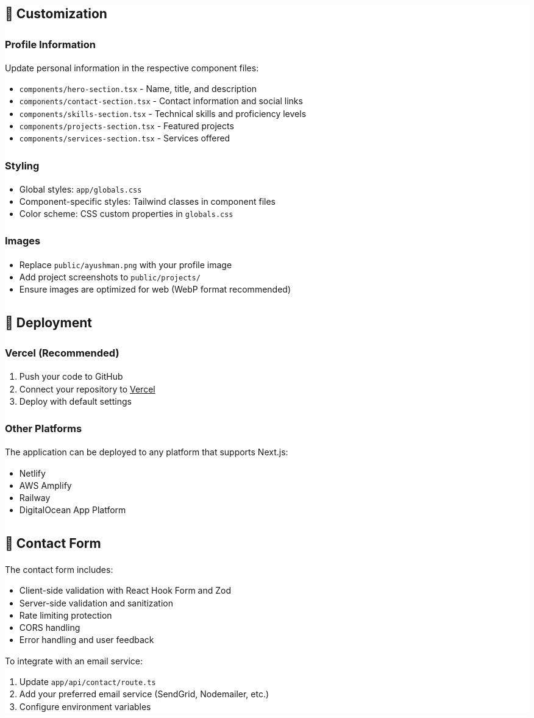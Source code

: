 ## 🎨 Customization

### Profile Information
Update personal information in the respective component files:
- `components/hero-section.tsx` - Name, title, and description
- `components/contact-section.tsx` - Contact information and social links
- `components/skills-section.tsx` - Technical skills and proficiency levels
- `components/projects-section.tsx` - Featured projects
- `components/services-section.tsx` - Services offered

### Styling
- Global styles: `app/globals.css`
- Component-specific styles: Tailwind classes in component files
- Color scheme: CSS custom properties in `globals.css`

### Images
- Replace `public/ayushman.png` with your profile image
- Add project screenshots to `public/projects/`
- Ensure images are optimized for web (WebP format recommended)

## 🚀 Deployment

### Vercel (Recommended)

1. Push your code to GitHub
2. Connect your repository to [Vercel](https://vercel.com)
3. Deploy with default settings

### Other Platforms

The application can be deployed to any platform that supports Next.js:
- Netlify
- AWS Amplify
- Railway
- DigitalOcean App Platform

## 📧 Contact Form

The contact form includes:
- Client-side validation with React Hook Form and Zod
- Server-side validation and sanitization
- Rate limiting protection
- CORS handling
- Error handling and user feedback

To integrate with an email service:
1. Update `app/api/contact/route.ts`
2. Add your preferred email service (SendGrid, Nodemailer, etc.)
3. Configure environment variables
